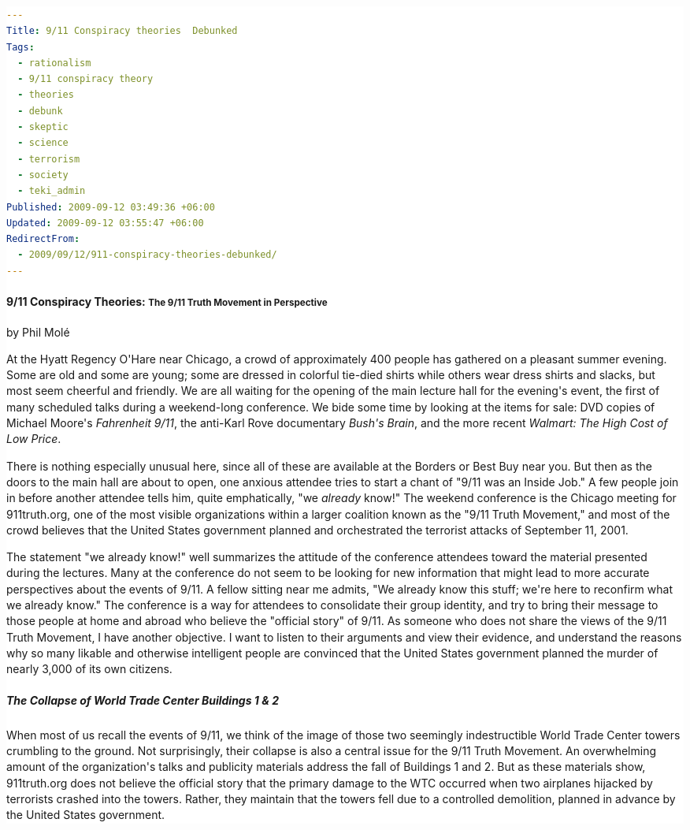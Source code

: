 ```yaml
---
Title: 9/11 Conspiracy theories  Debunked
Tags:
  - rationalism
  - 9/11 conspiracy theory
  - theories
  - debunk
  - skeptic
  - science
  - terrorism
  - society
  - teki_admin
Published: 2009-09-12 03:49:36 +06:00
Updated: 2009-09-12 03:55:47 +06:00
RedirectFrom:
  - 2009/09/12/911-conspiracy-theories-debunked/
---
```


<div class="Story">
<h4>9/11 Conspiracy Theories:
<small>The 9/11 Truth Movement in Perspective</small></h4>
<p class="Author">by Phil Molé</p>
<p class="ProseFirstLines"><span class="FirstLines"> At the Hyatt Regency</span> O'Hare near Chicago, a crowd of approximately 400 people has gathered on a pleasant summer evening. Some are old and some are young; some are dressed in colorful tie-died shirts while others wear dress shirts and slacks, but most seem cheerful and friendly. We are all waiting for the opening of the main lecture hall for the evening's event, the first of many scheduled talks during a weekend-long conference. We bide some time by looking at the items for sale: DVD copies of Michael Moore's <em>Fahrenheit 9/11</em>, the anti-Karl Rove documentary <em>Bush's Brain</em>, and the more recent <em>Walmart: The High Cost of Low Price</em>.</p>

There is nothing especially unusual here, since all of these are available at the Borders or Best Buy near you. But then as the doors to the main hall are about to open, one anxious attendee tries to start a chant of "9/11 was an Inside Job." A few people join in before another attendee tells him, quite emphatically, "we <em>already</em> know!" The weekend conference is the Chicago meeting for 911truth.org, one of the most visible organizations within a larger coalition known as the "9/11 Truth Movement," and most of the crowd believes that the United States government planned and orchestrated the terrorist attacks of September 11, 2001.

The statement "we already know!" well summarizes the attitude of the conference attendees toward the material presented during the lectures. Many at the conference do not seem to be looking for new information that might lead to more accurate perspectives about the events of 9/11. A fellow sitting near me admits, "We already know this stuff; we're here to reconfirm what we already know." The conference is a way for attendees to consolidate their group identity, and try to bring their message to those people at home and abroad who believe the "official story" of 9/11. As someone who does not share the views of the 9/11 Truth Movement, I have another objective. I want to listen to their arguments and view their evidence, and understand the reasons why so many likable and otherwise intelligent people are convinced that the United States government planned the murder of nearly 3,000 of its own citizens.
<h5>The Collapse of
World Trade Center Buildings 1 &amp; 2</h5>
<p class="InfoFirstLines">When most of us recall the events of 9/11, we think of the image of those two seemingly indestructible World Trade Center towers crumbling to the ground. Not surprisingly, their collapse is also a central issue for the 9/11 Truth Movement. An overwhelming amount of the organization's talks and publicity materials address the fall of Buildings 1 and 2. But as these materials show, 911truth.org does not believe the official story that the primary damage to the WTC occurred when two airplanes hijacked by terrorists crashed into the towers. Rather, they maintain that the towers fell due to a controlled demolition, planned in advance by the United States government.</p>
